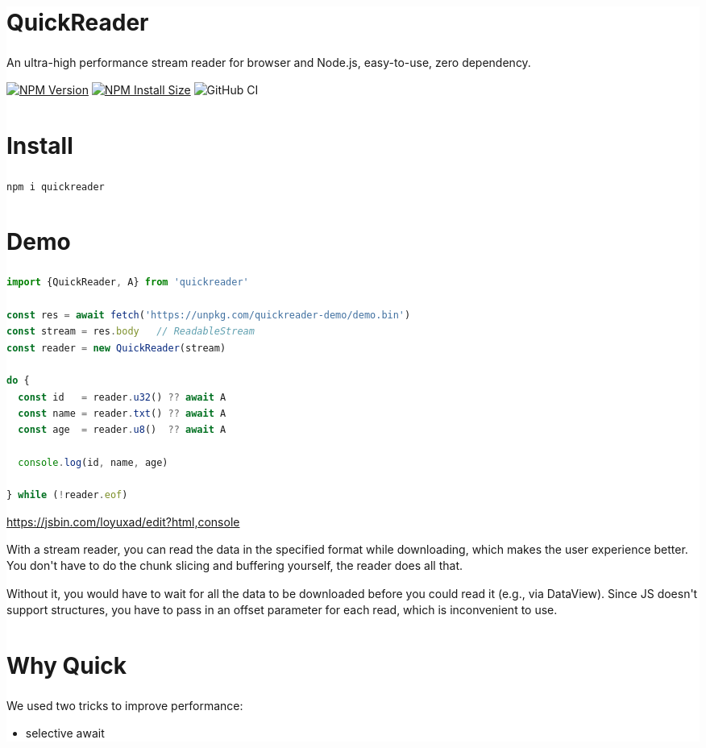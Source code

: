 # QuickReader

An ultra-high performance stream reader for browser and Node.js, easy-to-use, zero dependency.

[![NPM Version](https://badgen.net/npm/v/quickreader)](https://npmjs.org/package/quickreader)
[![NPM Install Size](https://badgen.net/packagephobia/install/quickreader)](https://packagephobia.com/result?p=quickreader)
![GitHub CI](https://github.com/EtherDream/quickreader/actions/workflows/ci.yml/badge.svg)


# Install

```bash
npm i quickreader
```


# Demo

```js
import {QuickReader, A} from 'quickreader'

const res = await fetch('https://unpkg.com/quickreader-demo/demo.bin')
const stream = res.body   // ReadableStream
const reader = new QuickReader(stream)

do {
  const id   = reader.u32() ?? await A
  const name = reader.txt() ?? await A
  const age  = reader.u8()  ?? await A

  console.log(id, name, age)

} while (!reader.eof)
```

https://jsbin.com/loyuxad/edit?html,console

With a stream reader, you can read the data in the specified format while downloading, which makes the user experience better. You don't have to do the chunk slicing and buffering yourself, the reader does all that.

Without it, you would have to wait for all the data to be downloaded before you could read it (e.g., via DataView). Since JS doesn't support structures, you have to pass in an offset parameter for each read, which is inconvenient to use.


# Why Quick

We used two tricks to improve performance:

* selective await
